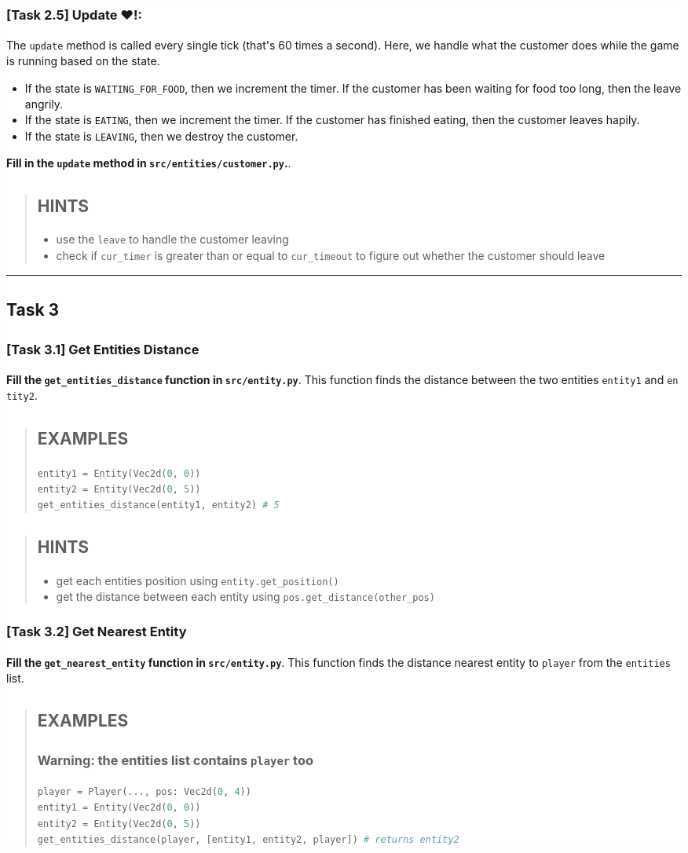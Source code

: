 ### [Task 2.5] Update ❤️!:
The `update` method is called every single tick (that's 60 times a second). Here, we handle what the customer does while the game is running based on the state.

- If the state is `WAITING_FOR_FOOD`, then we increment the timer. If the customer has been waiting for food too long, then the leave angrily.
- If the state is `EATING`, then we increment the timer. If the customer has finished eating, then the customer leaves hapily.
- If the state is `LEAVING`, then we destroy the customer.

**Fill in the `update` method in `src/entities/customer.py`.**.

> HINTS
> -
> - use the `leave` to handle the customer leaving
> - check if `cur_timer` is greater than or equal to `cur_timeout` to figure out whether the customer should leave

---

## Task 3

### [Task 3.1] Get Entities Distance
**Fill the `get_entities_distance` function in `src/entity.py`**. This function finds the distance between the two entities `entity1` and `entity2`.

> EXAMPLES
> -
> ```py
> entity1 = Entity(Vec2d(0, 0))
> entity2 = Entity(Vec2d(0, 5))
> get_entities_distance(entity1, entity2) # 5
> ```

> HINTS
> -
> - get each entities position using `entity.get_position()`
> - get the distance between each entity using `pos.get_distance(other_pos)`

### [Task 3.2] Get Nearest Entity
**Fill the `get_nearest_entity` function in `src/entity.py`**. This function finds the distance nearest entity to `player` from the `entities` list.

> EXAMPLES
> -
> ### Warning: the entities list contains `player` too
> ```py
> player = Player(..., pos: Vec2d(0, 4))
> entity1 = Entity(Vec2d(0, 0))
> entity2 = Entity(Vec2d(0, 5))
> get_entities_distance(player, [entity1, entity2, player]) # returns entity2
> ```

